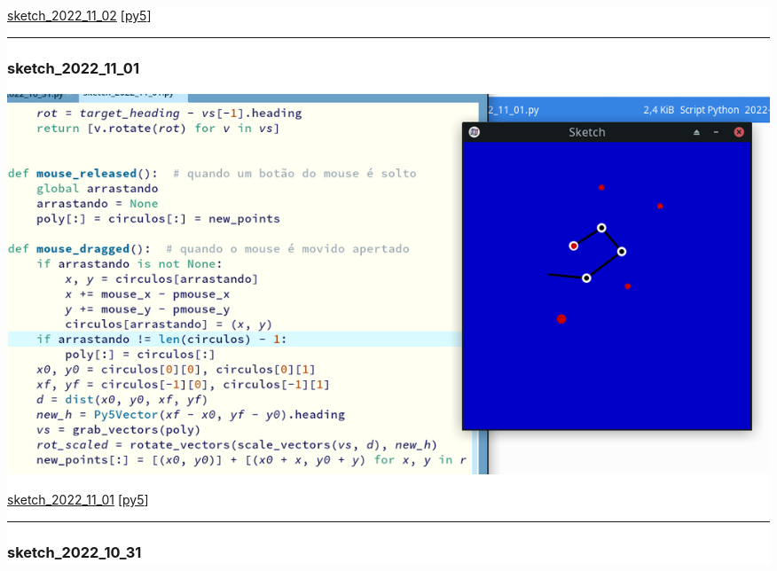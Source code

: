 [sketch_2022_11_02](https://github.com/villares/sketch-a-day/tree/main/2022/sketch_2022_11_02) [[py5](https://py5coding.org/)]

---

### sketch_2022_11_01

![sketch_2022_11_01](../2022/sketch_2022_11_01/sketch_2022_11_01.png)

[sketch_2022_11_01](https://github.com/villares/sketch-a-day/tree/main/2022/sketch_2022_11_01) [[py5](https://py5coding.org/)]

---

### sketch_2022_10_31

